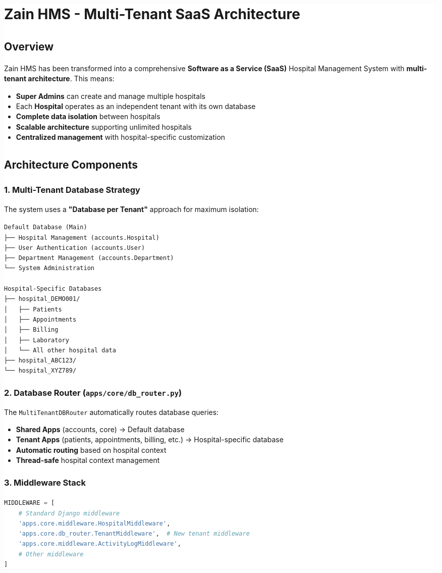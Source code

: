 # Zain HMS - Multi-Tenant SaaS Architecture

## Overview

Zain HMS has been transformed into a comprehensive **Software as a Service (SaaS)** Hospital Management System with **multi-tenant architecture**. This means:

- **Super Admins** can create and manage multiple hospitals
- Each **Hospital** operates as an independent tenant with its own database
- **Complete data isolation** between hospitals
- **Scalable architecture** supporting unlimited hospitals
- **Centralized management** with hospital-specific customization

## Architecture Components

### 1. Multi-Tenant Database Strategy

The system uses a **"Database per Tenant"** approach for maximum isolation:

```
Default Database (Main)
├── Hospital Management (accounts.Hospital)
├── User Authentication (accounts.User)
├── Department Management (accounts.Department)
└── System Administration

Hospital-Specific Databases
├── hospital_DEMO001/
│   ├── Patients
│   ├── Appointments
│   ├── Billing
│   ├── Laboratory
│   └── All other hospital data
├── hospital_ABC123/
└── hospital_XYZ789/
```

### 2. Database Router (`apps/core/db_router.py`)

The `MultiTenantDBRouter` automatically routes database queries:

- **Shared Apps** (accounts, core) → Default database
- **Tenant Apps** (patients, appointments, billing, etc.) → Hospital-specific database
- **Automatic routing** based on hospital context
- **Thread-safe** hospital context management

### 3. Middleware Stack

```python
MIDDLEWARE = [
    # Standard Django middleware
    'apps.core.middleware.HospitalMiddleware',
    'apps.core.db_router.TenantMiddleware',  # New tenant middleware
    'apps.core.middleware.ActivityLogMiddleware',
    # Other middleware
]
```
